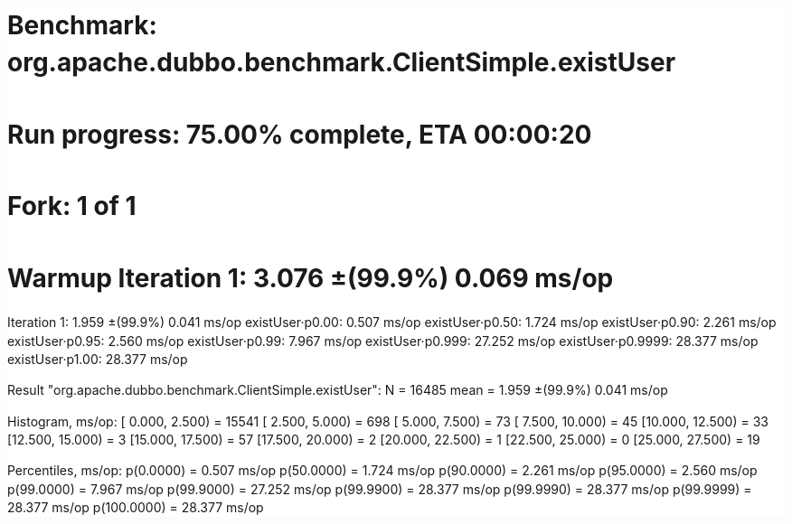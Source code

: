 # Benchmark: org.apache.dubbo.benchmark.ClientSimple.existUser

# Run progress: 75.00% complete, ETA 00:00:20
# Fork: 1 of 1
# Warmup Iteration   1: 3.076 ±(99.9%) 0.069 ms/op
Iteration   1: 1.959 ±(99.9%) 0.041 ms/op
                 existUser·p0.00:   0.507 ms/op
                 existUser·p0.50:   1.724 ms/op
                 existUser·p0.90:   2.261 ms/op
                 existUser·p0.95:   2.560 ms/op
                 existUser·p0.99:   7.967 ms/op
                 existUser·p0.999:  27.252 ms/op
                 existUser·p0.9999: 28.377 ms/op
                 existUser·p1.00:   28.377 ms/op



Result "org.apache.dubbo.benchmark.ClientSimple.existUser":
  N = 16485
  mean =      1.959 ±(99.9%) 0.041 ms/op

  Histogram, ms/op:
    [ 0.000,  2.500) = 15541 
    [ 2.500,  5.000) = 698 
    [ 5.000,  7.500) = 73 
    [ 7.500, 10.000) = 45 
    [10.000, 12.500) = 33 
    [12.500, 15.000) = 3 
    [15.000, 17.500) = 57 
    [17.500, 20.000) = 2 
    [20.000, 22.500) = 1 
    [22.500, 25.000) = 0 
    [25.000, 27.500) = 19 

  Percentiles, ms/op:
      p(0.0000) =      0.507 ms/op
     p(50.0000) =      1.724 ms/op
     p(90.0000) =      2.261 ms/op
     p(95.0000) =      2.560 ms/op
     p(99.0000) =      7.967 ms/op
     p(99.9000) =     27.252 ms/op
     p(99.9900) =     28.377 ms/op
     p(99.9990) =     28.377 ms/op
     p(99.9999) =     28.377 ms/op
    p(100.0000) =     28.377 ms/op

